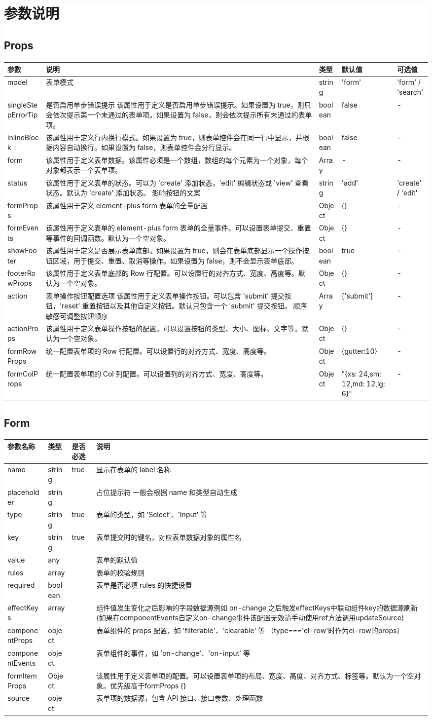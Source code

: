 # 参数说明

## Props

| 参数               | 说明                                                                                                                                                                       | 类型    | 默认值     | 可选值            |
| :----------------- | :------------------------------------------------------------------------------------------------------------------------------------------------------------------------- | :------ | :--------- | :---------------- |
| model              | 表单模式                                                                                                                                                                   | string  | 'form'     | 'form' / 'search' |
| singleStepErrorTip | 是否启用单步错误提示 该属性用于定义是否启用单步错误提示。如果设置为 true，则只会依次提示第一个未通过的表单项。如果设置为 false，则会依次提示所有未通过的表单项。           | boolean | false      | -                 |
| inlineBlock        | 该属性用于定义行内换行模式。如果设置为 true，则表单控件会在同一行中显示，并根据内容自动换行。如果设置为 false，则表单控件会分行显示。                                      | boolean | false      | -                 |
| form               | 该属性用于定义表单数据。该属性必须是一个数组，数组的每个元素为一个对象，每个对象都表示一个表单项。                                                                         | Array   | -          | -                 |
| status             | 该属性用于定义表单的状态。可以为 'create' 添加状态，'edit' 编辑状态或 'view' 查看状态。默认为 'create' 添加状态。  影响按钮的文案                                                              | string  | 'add'      | 'create' / 'edit'    |
| formProps          | 该属性用于定义 element-plus form 表单的全量配置                                                                                                                               | Object  | {}         | -                 |
| formEvents         | 该属性用于定义表单的 element-plus form 表单的全量事件。可以设置表单提交、重置等事件的回调函数。默认为一个空对象。                                                             | Object  | {}         | -                 |
| showFooter         | 该属性用于定义是否展示表单底部。如果设置为 true，则会在表单底部显示一个操作按钮区域，用于提交、重置、取消等操作。如果设置为 false，则不会显示表单底部。                    | boolean | true       | -                 |
| footerRowProps     | 该属性用于定义表单底部的 Row 行配置。可以设置行的对齐方式、宽度、高度等。默认为一个空对象。                                                                                | Object  | {}         | -                 |
| action             | 表单操作按钮配置选项 该属性用于定义表单操作按钮。可以包含 'submit' 提交按钮，'reset' 重置按钮以及其他自定义按钮。默认只包含一个 'submit' 提交按钮。 顺序敏感可调整按钮顺序 | Array   | ['submit'] | -                 |
| actionProps        | 该属性用于定义表单操作按钮的配置。可以设置按钮的类型、大小、图标、文字等。默认为一个空对象。                                                                               | Object  | {}         | -                 |
| formRowProps        | 统一配置表单项的 Row 行配置。可以设置行的对齐方式、宽度、高度等。                                                                               | Object  | {gutter:10}         | -                 |
| formColProps        | 统一配置表单项的 Col 列配置。可以设置列的对齐方式、宽度、高度等。                                                                              | Object  | "{xs: 24,sm: 12,md: 12,lg: 6}"       | -                 |

## Form

| 参数名称         | 类型    | 是否必选 | 说明                                                                                                                                                                               |
| :--------------- | :------ | :------- | :--------------------------------------------------------------------------------------------------------------------------------------------------------------------------------- |
| name             | string  | true     | 显示在表单的 label 名称                                                                                                                                                            |
| placeholder      | string  |          | 占位提示符 一般会根据 name 和类型自动生成                                                                                                                                          |
| type             | string  | true     | 表单的类型，如 'Select'、'Input' 等                                                                                                                                                |
| key              | string  | true     | 表单提交时的键名，对应表单数据对象的属性名                                                                                                                                         |
| value            | any     |          | 表单的默认值                                                                                                                                                                       |
| rules            | array   |          | 表单的校验规则                                                                                                                                                                     |
| required         | boolean |          | 表单是否必填 rules 的快捷设置                                                                                                                                                      |
| effectKeys       | array   |          | 组件值发生变化之后影响的字段数据源例如 on-change 之后触发effectKeys中联动组件key的数据源刷新(如果在componentEvents自定义on-change事件该配置无效请手动使用ref方法调用updateSource) |
| componentProps  | object  |          | 表单组件的 props 配置，如 'filterable'、'clearable' 等 （type==='el-row'时作为el-row的props）                                                                                                                         |
| componentEvents | object  |          | 表单组件的事件，如 'on-change'、'on-input' 等                                                                                                                                      |
| formItemProps      | Object  |          | 该属性用于定义表单项的配置。可以设置表单项的布局、宽度、高度、对齐方式、标签等。默认为一个空对象。优先级高于formProps                                                                        {}         | -                 |
| source           | object  |          | 表单项的数据源，包含 API 接口、接口参数、处理函数                                                                                                                                  |